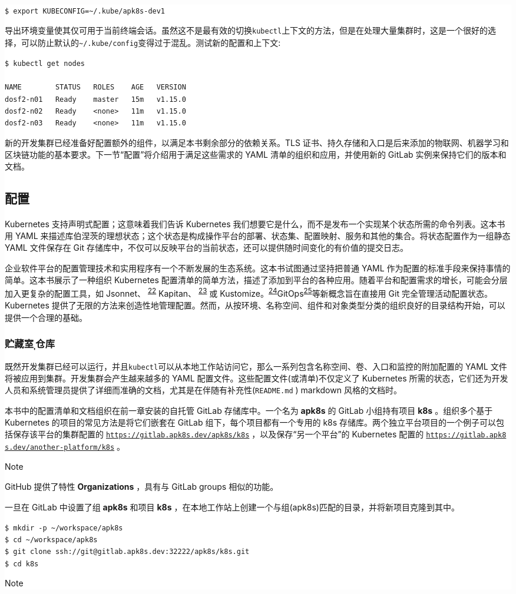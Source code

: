 ```
$ export KUBECONFIG=~/.kube/apk8s-dev1

```

导出环境变量使其仅可用于当前终端会话。虽然这不是最有效的切换`kubectl`上下文的方法，但是在处理大量集群时，这是一个很好的选择，可以防止默认的`~/.kube/config`变得过于混乱。测试新的配置和上下文:

```
$ kubectl get nodes

NAME        STATUS   ROLES    AGE   VERSION
dosf2-n01   Ready    master   15m   v1.15.0
dosf2-n02   Ready    <none>   11m   v1.15.0
dosf2-n03   Ready    <none>   11m   v1.15.0

```

新的开发集群已经准备好配置额外的组件，以满足本书剩余部分的依赖关系。TLS 证书、持久存储和入口是后来添加的物联网、机器学习和区块链功能的基本要求。下一节“配置”将介绍用于满足这些需求的 YAML 清单的组织和应用，并使用新的 GitLab 实例来保持它们的版本和文档。

## 配置

Kubernetes 支持声明式配置；这意味着我们告诉 Kubernetes 我们想要它是什么，而不是发布一个实现某个状态所需的命令列表。这本书用 YAML 来描述库伯涅茨的理想状态；这个状态是构成操作平台的部署、状态集、配置映射、服务和其他的集合。将状态配置作为一组静态 YAML 文件保存在 Git 存储库中，不仅可以反映平台的当前状态，还可以提供随时间变化的有价值的提交日志。

企业软件平台的配置管理技术和实用程序有一个不断发展的生态系统。这本书试图通过坚持把普通 YAML 作为配置的标准手段来保持事情的简单。这本书展示了一种组织 Kubernetes 配置清单的简单方法，描述了添加到平台的各种应用。随着平台和配置需求的增长，可能会分层加入更复杂的配置工具，如 Jsonnet、 <sup>[22](#Fn22)</sup> Kapitan、 <sup>[23](#Fn23)</sup> 或 Kustomize。<sup>[24](#Fn24)</sup>GitOps<sup>[25](#Fn25)</sup>等新概念旨在直接用 Git 完全管理活动配置状态。Kubernetes 提供了无限的方法来创造性地管理配置。然而，从按环境、名称空间、组件和对象类型分类的组织良好的目录结构开始，可以提供一个合理的基础。

### 贮藏室ˌ仓库

既然开发集群已经可以运行，并且`kubectl`可以从本地工作站访问它，那么一系列包含名称空间、卷、入口和监控的附加配置的 YAML 文件将被应用到集群。开发集群会产生越来越多的 YAML 配置文件。这些配置文件(或清单)不仅定义了 Kubernetes 所需的状态，它们还为开发人员和系统管理员提供了详细而准确的文档，尤其是在伴随有补充性(`README.md` ) markdown 风格的文档时。

本书中的配置清单和文档组织在前一章安装的自托管 GitLab 存储库中。一个名为 **apk8s** 的 GitLab 小组持有项目 **k8s** 。组织多个基于 Kubernetes 的项目的常见方法是将它们嵌套在 GitLab 组下，每个项目都有一个专用的 k8s 存储库。两个独立平台项目的一个例子可以包括保存该平台的集群配置的 [`https://gitlab.apk8s.dev/apk8s/k8s`](https://gitlab.apk8s.dev/apk8s/k8s) ，以及保存“另一个平台”的 Kubernetes 配置的 [`https://gitlab.apk8s.dev/another-platform/k8s`](https://gitlab.apk8s.dev/another-platform/k8s) 。

Note

GitHub 提供了特性 **Organizations** ，具有与 GitLab groups 相似的功能。

一旦在 GitLab 中设置了组 **apk8s** 和项目 **k8s** ，在本地工作站上创建一个与组(apk8s)匹配的目录，并将新项目克隆到其中。

```
$ mkdir -p ~/workspace/apk8s
$ cd ~/workspace/apk8s
$ git clone ssh://git@gitlab.apk8s.dev:32222/apk8s/k8s.git
$ cd k8s

```

Note
